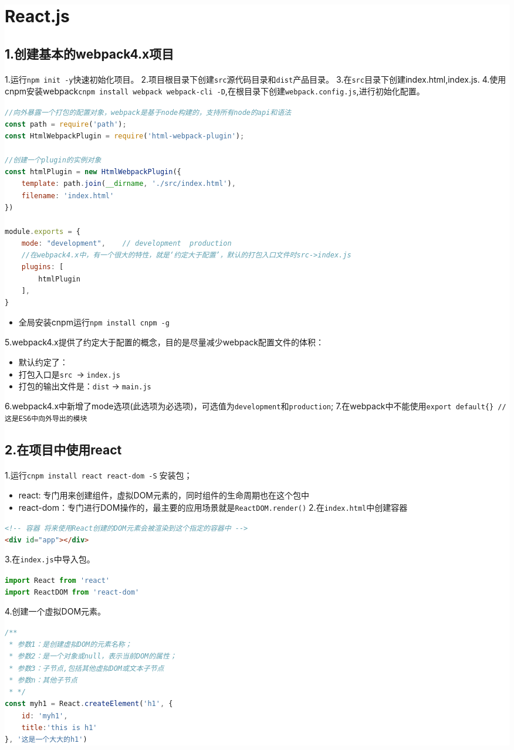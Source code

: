 # React.js
## 1.创建基本的webpack4.x项目
1.运行```npm init -y```快速初始化项目。
2.项目根目录下创建```src```源代码目录和```dist```产品目录。
3.在```src```目录下创建index.html,index.js.
4.使用cnpm安装webpack```cnpm install webpack webpack-cli -D```,在根目录下创建```webpack.config.js```,进行初始化配置。

```javascript
//向外暴露一个打包的配置对象，webpack是基于node构建的，支持所有node的api和语法
const path = require('path');
const HtmlWebpackPlugin = require('html-webpack-plugin');

//创建一个plugin的实例对象
const htmlPlugin = new HtmlWebpackPlugin({
    template: path.join(__dirname, './src/index.html'),
    filename: 'index.html'
})

module.exports = {
    mode: "development",    // development  production
    //在webpack4.x中，有一个很大的特性，就是‘约定大于配置’，默认的打包入口文件时src->index.js
    plugins: [
        htmlPlugin
    ],
}
```
* 全局安装cnpm运行```npm install cnpm -g ```

5.webpack4.x提供了约定大于配置的概念，目的是尽量减少webpack配置文件的体积：
* 默认约定了：
* 打包入口是```src ```-> ```index.js```
* 打包的输出文件是：```dist``` -> ```main.js```

6.webpack4.x中新增了mode选项(此选项为必选项)，可选值为```development```和```production```;
7.在webpack中不能使用```export default{} //这是ES6中向外导出的模块```

## 2.在项目中使用react
1.运行```cnpm install react react-dom -S``` 安装包；
* react: 专门用来创建组件，虚拟DOM元素的，同时组件的生命周期也在这个包中
* react-dom：专门进行DOM操作的，最主要的应用场景就是```ReactDOM.render()```
2.在```index.html```中创建容器
```html
<!-- 容器 将来使用React创建的DOM元素会被渲染到这个指定的容器中 -->
<div id="app"></div>
```
3.在```index.js```中导入包。
```javascript
import React from 'react'
import ReactDOM from 'react-dom'
```
4.创建一个虚拟DOM元素。
```javascript
/**
 * 参数1：是创建虚拟DOM的元素名称；
 * 参数2：是一个对象或null，表示当前DOM的属性；
 * 参数3：子节点,包括其他虚拟DOM或文本子节点
 * 参数n：其他子节点
 * */
const myh1 = React.createElement('h1', {
    id: 'myh1',
    title:'this is h1'
}, '这是一个大大的h1')
```